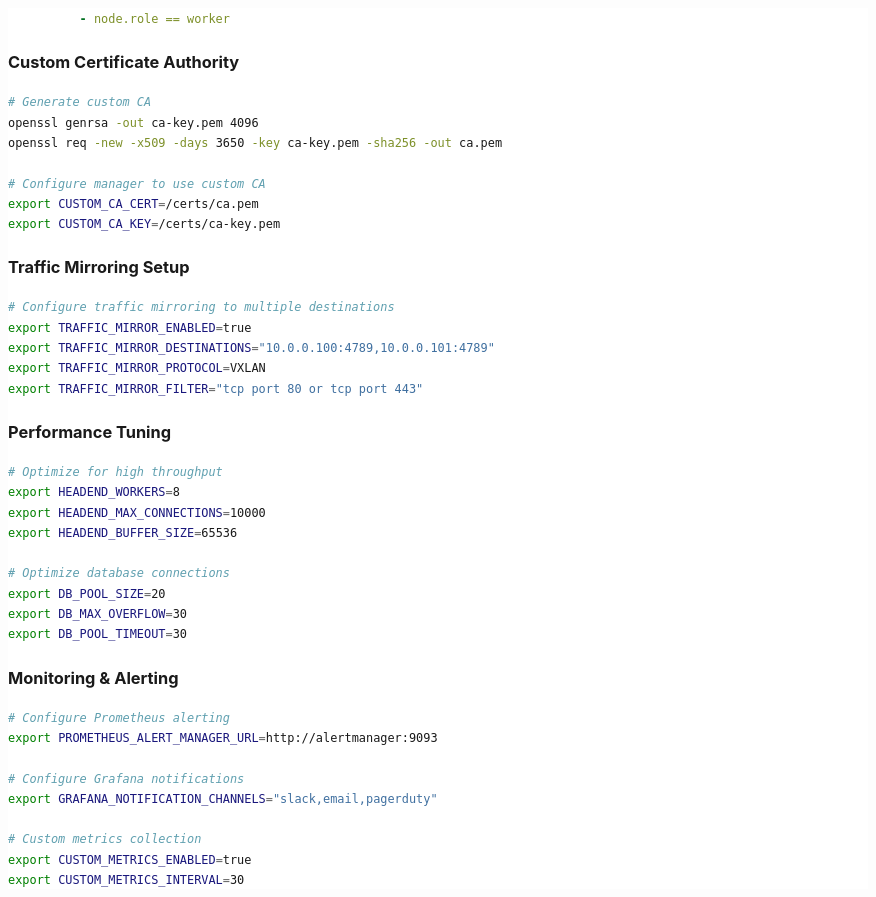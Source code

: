 ```yaml
          - node.role == worker
```

### Custom Certificate Authority

```bash
# Generate custom CA
openssl genrsa -out ca-key.pem 4096
openssl req -new -x509 -days 3650 -key ca-key.pem -sha256 -out ca.pem

# Configure manager to use custom CA
export CUSTOM_CA_CERT=/certs/ca.pem
export CUSTOM_CA_KEY=/certs/ca-key.pem
```

### Traffic Mirroring Setup

```bash
# Configure traffic mirroring to multiple destinations
export TRAFFIC_MIRROR_ENABLED=true
export TRAFFIC_MIRROR_DESTINATIONS="10.0.0.100:4789,10.0.0.101:4789"
export TRAFFIC_MIRROR_PROTOCOL=VXLAN
export TRAFFIC_MIRROR_FILTER="tcp port 80 or tcp port 443"
```

### Performance Tuning

```bash
# Optimize for high throughput
export HEADEND_WORKERS=8
export HEADEND_MAX_CONNECTIONS=10000
export HEADEND_BUFFER_SIZE=65536

# Optimize database connections
export DB_POOL_SIZE=20
export DB_MAX_OVERFLOW=30
export DB_POOL_TIMEOUT=30
```

### Monitoring & Alerting

```bash
# Configure Prometheus alerting
export PROMETHEUS_ALERT_MANAGER_URL=http://alertmanager:9093

# Configure Grafana notifications
export GRAFANA_NOTIFICATION_CHANNELS="slack,email,pagerduty"

# Custom metrics collection
export CUSTOM_METRICS_ENABLED=true
export CUSTOM_METRICS_INTERVAL=30
```
